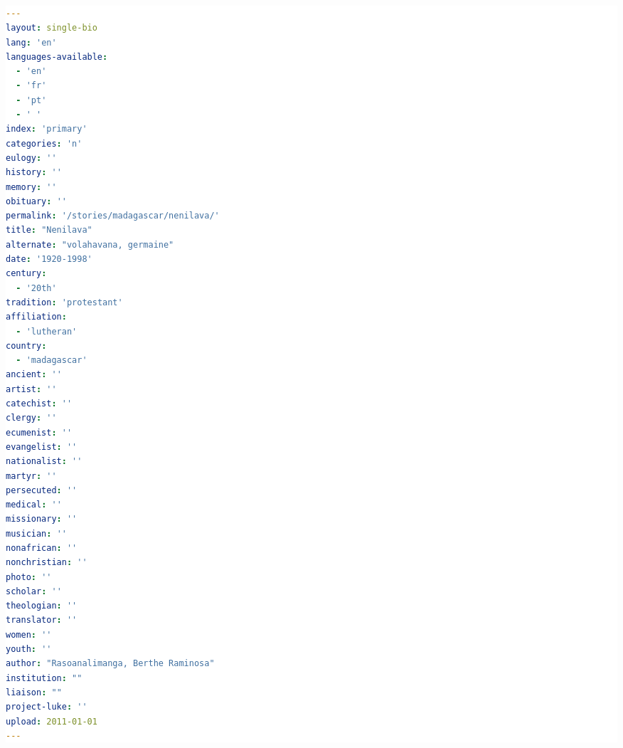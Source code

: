 ```yaml
---
layout: single-bio
lang: 'en'
languages-available:
  - 'en'
  - 'fr'
  - 'pt'
  - ' '
index: 'primary'
categories: 'n'
eulogy: ''
history: ''
memory: ''
obituary: ''
permalink: '/stories/madagascar/nenilava/'
title: "Nenilava"
alternate: "volahavana, germaine"
date: '1920-1998'
century:
  - '20th'
tradition: 'protestant'
affiliation:
  - 'lutheran'
country:
  - 'madagascar'
ancient: ''
artist: ''
catechist: ''
clergy: ''
ecumenist: ''
evangelist: ''
nationalist: ''
martyr: ''
persecuted: ''
medical: ''
missionary: ''
musician: ''
nonafrican: ''
nonchristian: ''
photo: ''
scholar: ''
theologian: ''
translator: ''
women: ''
youth: ''
author: "Rasoanalimanga, Berthe Raminosa"
institution: ""
liaison: ""
project-luke: ''
upload: 2011-01-01
---
```
